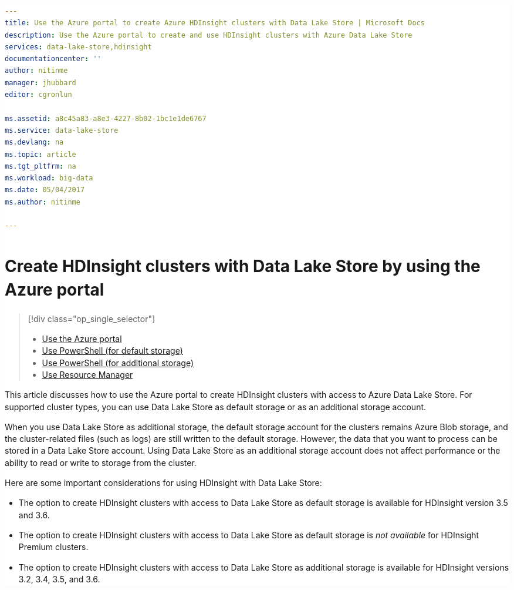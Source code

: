 ```yaml
---
title: Use the Azure portal to create Azure HDInsight clusters with Data Lake Store | Microsoft Docs
description: Use the Azure portal to create and use HDInsight clusters with Azure Data Lake Store
services: data-lake-store,hdinsight
documentationcenter: ''
author: nitinme
manager: jhubbard
editor: cgronlun

ms.assetid: a8c45a83-a8e3-4227-8b02-1bc1e1de6767
ms.service: data-lake-store
ms.devlang: na
ms.topic: article
ms.tgt_pltfrm: na
ms.workload: big-data
ms.date: 05/04/2017
ms.author: nitinme

---
```

# Create HDInsight clusters with Data Lake Store by using the Azure portal
> [!div class="op_single_selector"]
> * [Use the Azure portal](data-lake-store-hdinsight-hadoop-use-portal.md)
> * [Use PowerShell (for default storage)](data-lake-store-hdinsight-hadoop-use-powershell-for-default-storage.md)
> * [Use PowerShell (for additional storage)](data-lake-store-hdinsight-hadoop-use-powershell.md)
> * [Use Resource Manager](data-lake-store-hdinsight-hadoop-use-resource-manager-template.md)
>
>

This article discusses how to use the Azure portal to create HDInsight clusters with access to Azure Data Lake Store. For supported cluster types, you can use Data Lake Store as default storage or as an additional storage account.

When you use Data Lake Store as additional storage, the default storage account for the clusters remains Azure Blob storage, and the cluster-related files (such as logs) are still written to the default storage. However, the data that you want to process can be stored in a Data Lake Store account. Using Data Lake Store as an additional storage account does not affect performance or the ability to read or write to storage from the cluster.

Here are some important considerations for using HDInsight with Data Lake Store:

* The option to create HDInsight clusters with access to Data Lake Store as default storage is available for HDInsight version 3.5 and 3.6.

* The option to create HDInsight clusters with access to Data Lake Store as default storage is *not available* for HDInsight Premium clusters.

* The option to create HDInsight clusters with access to Data Lake Store as additional storage is available for HDInsight versions 3.2, 3.4, 3.5, and 3.6.


[makecert]: https://msdn.microsoft.com/library/windows/desktop/ff548309(v=vs.85).aspx
[pvk2pfx]: https://msdn.microsoft.com/library/windows/desktop/ff550672(v=vs.85).aspx